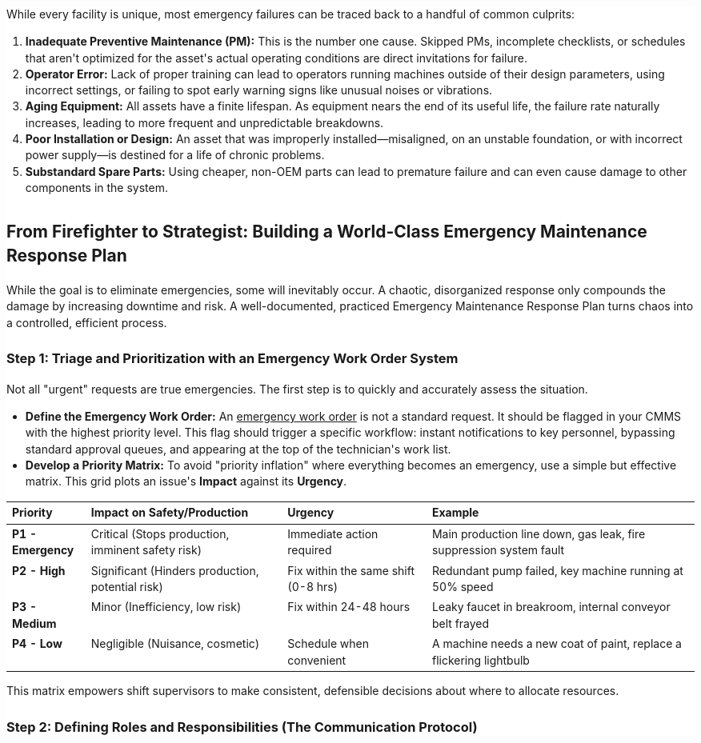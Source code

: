 While every facility is unique, most emergency failures can be traced back to a handful of common culprits:

1.  **Inadequate Preventive Maintenance (PM):** This is the number one cause. Skipped PMs, incomplete checklists, or schedules that aren't optimized for the asset's actual operating conditions are direct invitations for failure.
2.  **Operator Error:** Lack of proper training can lead to operators running machines outside of their design parameters, using incorrect settings, or failing to spot early warning signs like unusual noises or vibrations.
3.  **Aging Equipment:** All assets have a finite lifespan. As equipment nears the end of its useful life, the failure rate naturally increases, leading to more frequent and unpredictable breakdowns.
4.  **Poor Installation or Design:** An asset that was improperly installed—misaligned, on an unstable foundation, or with incorrect power supply—is destined for a life of chronic problems.
5.  **Substandard Spare Parts:** Using cheaper, non-OEM parts can lead to premature failure and can even cause damage to other components in the system.

## From Firefighter to Strategist: Building a World-Class Emergency Maintenance Response Plan

While the goal is to eliminate emergencies, some will inevitably occur. A chaotic, disorganized response only compounds the damage by increasing downtime and risk. A well-documented, practiced Emergency Maintenance Response Plan turns chaos into a controlled, efficient process.

### Step 1: Triage and Prioritization with an Emergency Work Order System

Not all "urgent" requests are true emergencies. The first step is to quickly and accurately assess the situation.

*   **Define the Emergency Work Order:** An [emergency work order](/features/work-order-software) is not a standard request. It should be flagged in your CMMS with the highest priority level. This flag should trigger a specific workflow: instant notifications to key personnel, bypassing standard approval queues, and appearing at the top of the technician's work list.
*   **Develop a Priority Matrix:** To avoid "priority inflation" where everything becomes an emergency, use a simple but effective matrix. This grid plots an issue's **Impact** against its **Urgency**.

| **Priority** | **Impact on Safety/Production** | **Urgency**                               | **Example**                                       |
| :----------- | :------------------------------ | :---------------------------------------- | :------------------------------------------------ |
| **P1 - Emergency** | Critical (Stops production, imminent safety risk) | Immediate action required | Main production line down, gas leak, fire suppression system fault |
| **P2 - High**      | Significant (Hinders production, potential risk)  | Fix within the same shift (0-8 hrs) | Redundant pump failed, key machine running at 50% speed |
| **P3 - Medium**    | Minor (Inefficiency, low risk)                    | Fix within 24-48 hours                    | Leaky faucet in breakroom, internal conveyor belt frayed |
| **P4 - Low**       | Negligible (Nuisance, cosmetic)                   | Schedule when convenient                  | A machine needs a new coat of paint, replace a flickering lightbulb |

This matrix empowers shift supervisors to make consistent, defensible decisions about where to allocate resources.

### Step 2: Defining Roles and Responsibilities (The Communication Protocol)
